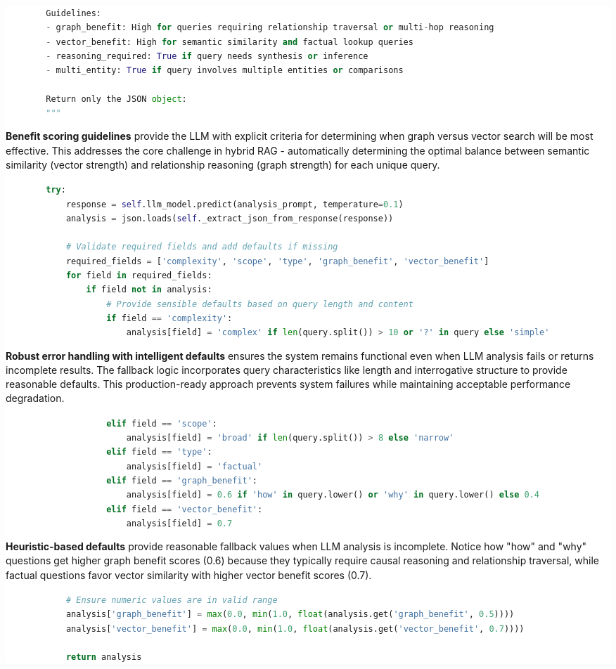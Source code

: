 ```python
        Guidelines:
        - graph_benefit: High for queries requiring relationship traversal or multi-hop reasoning
        - vector_benefit: High for semantic similarity and factual lookup queries
        - reasoning_required: True if query needs synthesis or inference
        - multi_entity: True if query involves multiple entities or comparisons

        Return only the JSON object:
        """
```

**Benefit scoring guidelines** provide the LLM with explicit criteria for determining when graph versus vector search will be most effective. This addresses the core challenge in hybrid RAG - automatically determining the optimal balance between semantic similarity (vector strength) and relationship reasoning (graph strength) for each unique query.

```python
        try:
            response = self.llm_model.predict(analysis_prompt, temperature=0.1)
            analysis = json.loads(self._extract_json_from_response(response))

            # Validate required fields and add defaults if missing
            required_fields = ['complexity', 'scope', 'type', 'graph_benefit', 'vector_benefit']
            for field in required_fields:
                if field not in analysis:
                    # Provide sensible defaults based on query length and content
                    if field == 'complexity':
                        analysis[field] = 'complex' if len(query.split()) > 10 or '?' in query else 'simple'
```

**Robust error handling with intelligent defaults** ensures the system remains functional even when LLM analysis fails or returns incomplete results. The fallback logic incorporates query characteristics like length and interrogative structure to provide reasonable defaults. This production-ready approach prevents system failures while maintaining acceptable performance degradation.

```python
                    elif field == 'scope':
                        analysis[field] = 'broad' if len(query.split()) > 8 else 'narrow'
                    elif field == 'type':
                        analysis[field] = 'factual'
                    elif field == 'graph_benefit':
                        analysis[field] = 0.6 if 'how' in query.lower() or 'why' in query.lower() else 0.4
                    elif field == 'vector_benefit':
                        analysis[field] = 0.7
```

**Heuristic-based defaults** provide reasonable fallback values when LLM analysis is incomplete. Notice how "how" and "why" questions get higher graph benefit scores (0.6) because they typically require causal reasoning and relationship traversal, while factual questions favor vector similarity with higher vector benefit scores (0.7).

```python
            # Ensure numeric values are in valid range
            analysis['graph_benefit'] = max(0.0, min(1.0, float(analysis.get('graph_benefit', 0.5))))
            analysis['vector_benefit'] = max(0.0, min(1.0, float(analysis.get('vector_benefit', 0.7))))

            return analysis
```
